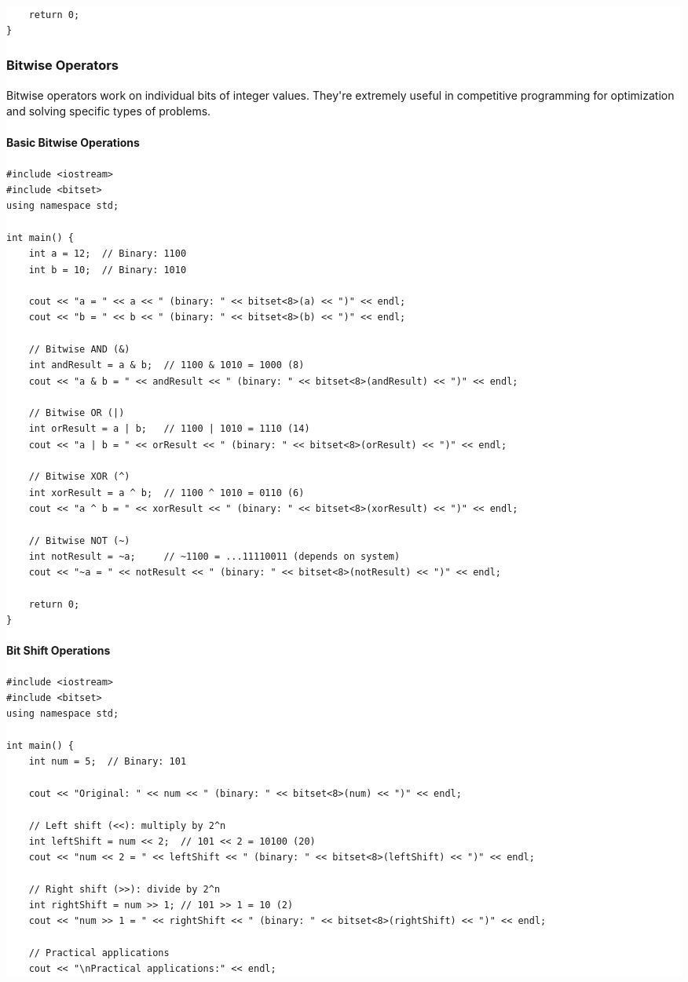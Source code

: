 ```
    return 0;
}
```

### Bitwise Operators

Bitwise operators work on individual bits of integer values. They're extremely useful in competitive programming for optimization and solving specific types of problems.

#### Basic Bitwise Operations

```
#include <iostream>
#include <bitset>
using namespace std;

int main() {
    int a = 12;  // Binary: 1100
    int b = 10;  // Binary: 1010
    
    cout << "a = " << a << " (binary: " << bitset<8>(a) << ")" << endl;
    cout << "b = " << b << " (binary: " << bitset<8>(b) << ")" << endl;
    
    // Bitwise AND (&)
    int andResult = a & b;  // 1100 & 1010 = 1000 (8)
    cout << "a & b = " << andResult << " (binary: " << bitset<8>(andResult) << ")" << endl;
    
    // Bitwise OR (|)
    int orResult = a | b;   // 1100 | 1010 = 1110 (14)
    cout << "a | b = " << orResult << " (binary: " << bitset<8>(orResult) << ")" << endl;
    
    // Bitwise XOR (^)
    int xorResult = a ^ b;  // 1100 ^ 1010 = 0110 (6)
    cout << "a ^ b = " << xorResult << " (binary: " << bitset<8>(xorResult) << ")" << endl;
    
    // Bitwise NOT (~)
    int notResult = ~a;     // ~1100 = ...11110011 (depends on system)
    cout << "~a = " << notResult << " (binary: " << bitset<8>(notResult) << ")" << endl;
    
    return 0;
}
```

#### Bit Shift Operations

```
#include <iostream>
#include <bitset>
using namespace std;

int main() {
    int num = 5;  // Binary: 101
    
    cout << "Original: " << num << " (binary: " << bitset<8>(num) << ")" << endl;
    
    // Left shift (<<): multiply by 2^n
    int leftShift = num << 2;  // 101 << 2 = 10100 (20)
    cout << "num << 2 = " << leftShift << " (binary: " << bitset<8>(leftShift) << ")" << endl;
    
    // Right shift (>>): divide by 2^n
    int rightShift = num >> 1; // 101 >> 1 = 10 (2)
    cout << "num >> 1 = " << rightShift << " (binary: " << bitset<8>(rightShift) << ")" << endl;
    
    // Practical applications
    cout << "\nPractical applications:" << endl;
```
